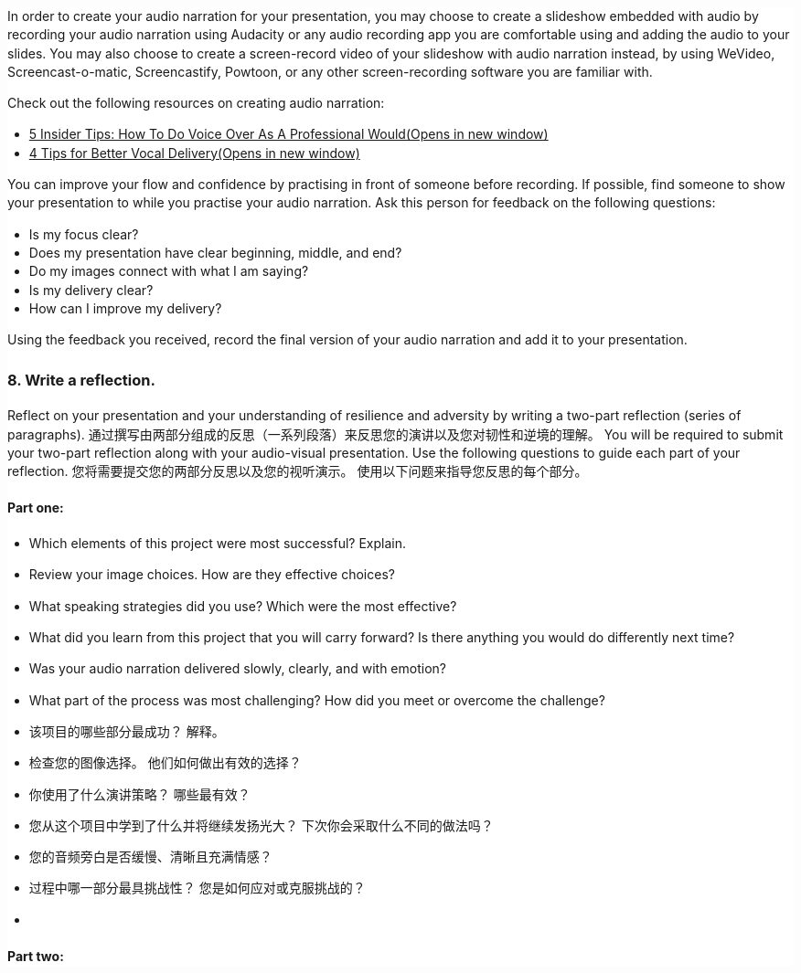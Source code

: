 In order to create your audio narration for your presentation, you may choose to create a slideshow embedded with audio by recording your audio narration using Audacity or any audio recording app you are comfortable using and adding the audio to your slides. You may also choose to create a screen-record video of your slideshow with audio narration instead, by using WeVideo, Screencast-o-matic, Screencastify, Powtoon, or any other screen-recording software you are familiar with.
   
Check out the following resources on creating audio narration:

- [5 Insider Tips: How To Do Voice Over As A Professional Would(Opens in new window)](https://course.ilc.tvo.org//content/enforced/22862564-ENG4C-EN-02-02-ON-(I-D-0922)/course_content/assets/locker_docs/eng4c_how_to_do_voice_over_as_a_professional_would.html?ou=22862564)
- [4 Tips for Better Vocal Delivery(Opens in new window)](https://course.ilc.tvo.org//content/enforced/22862564-ENG4C-EN-02-02-ON-(I-D-0922)/course_content/assets/locker_docs/eng4c_tips_for_better_vocal_delivery.html?ou=22862564)

You can improve your flow and confidence by practising in front of someone before recording. If possible, find someone to show your presentation to while you practise your audio narration. Ask this person for feedback on the following questions:

- Is my focus clear?
- Does my presentation have clear beginning, middle, and end?
- Do my images connect with what I am saying?
- Is my delivery clear?
- How can I improve my delivery?

Using the feedback you received, record the final version of your audio narration and add it to your presentation.
    

### 8. Write a reflection. 

Reflect on your presentation and your understanding of resilience and adversity by writing a two-part reflection (series of paragraphs). 
通过撰写由两部分组成的反思（一系列段落）来反思您的演讲以及您对韧性和逆境的理解。
You will be required to submit your two-part reflection along with your audio-visual presentation. Use the following questions to guide each part of your reflection.
 您将需要提交您的两部分反思以及您的视听演示。 
使用以下问题来指导您反思的每个部分。
#### Part one:

- Which elements of this project were most successful? Explain.
- Review your image choices. How are they effective choices?
- What speaking strategies did you use? Which were the most effective?
- What did you learn from this project that you will carry forward? Is there anything you would do differently next time?
- Was your audio narration delivered slowly, clearly, and with emotion?
- What part of the process was most challenging? How did you meet or overcome the challenge?

- 该项目的哪些部分最成功？ 解释。
- 检查您的图像选择。 他们如何做出有效的选择？
- 你使用了什么演讲策略？ 哪些最有效？
- 您从这个项目中学到了什么并将继续发扬光大？ 下次你会采取什么不同的做法吗？
- 您的音频旁白是否缓慢、清晰且充满情感？
- 过程中哪一部分最具挑战性？ 您是如何应对或克服挑战的？
- 
#### Part two:
